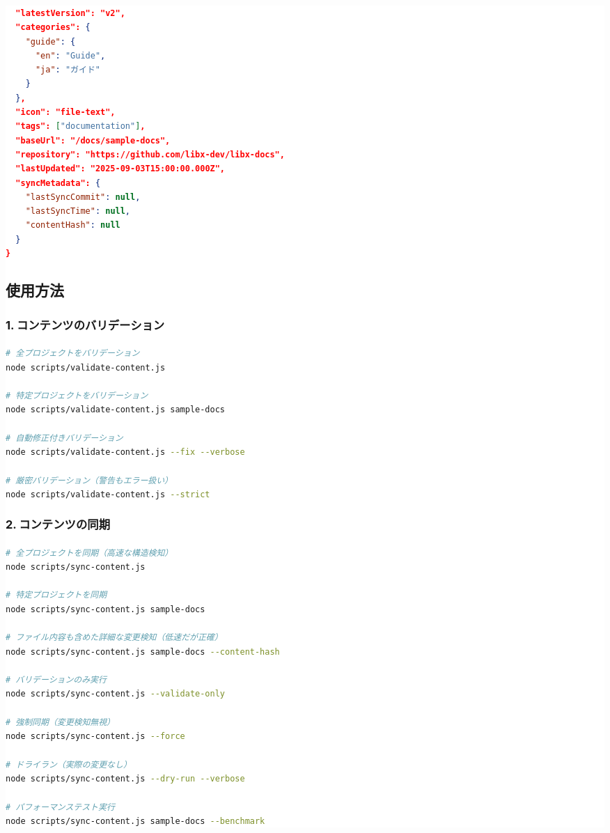 ```json
  "latestVersion": "v2",
  "categories": {
    "guide": {
      "en": "Guide",
      "ja": "ガイド"
    }
  },
  "icon": "file-text",
  "tags": ["documentation"],
  "baseUrl": "/docs/sample-docs",
  "repository": "https://github.com/libx-dev/libx-docs",
  "lastUpdated": "2025-09-03T15:00:00.000Z",
  "syncMetadata": {
    "lastSyncCommit": null,
    "lastSyncTime": null,
    "contentHash": null
  }
}
```

## 使用方法

### 1. コンテンツのバリデーション

```bash
# 全プロジェクトをバリデーション
node scripts/validate-content.js

# 特定プロジェクトをバリデーション
node scripts/validate-content.js sample-docs

# 自動修正付きバリデーション
node scripts/validate-content.js --fix --verbose

# 厳密バリデーション（警告もエラー扱い）
node scripts/validate-content.js --strict
```

### 2. コンテンツの同期

```bash
# 全プロジェクトを同期（高速な構造検知）
node scripts/sync-content.js

# 特定プロジェクトを同期
node scripts/sync-content.js sample-docs

# ファイル内容も含めた詳細な変更検知（低速だが正確）
node scripts/sync-content.js sample-docs --content-hash

# バリデーションのみ実行
node scripts/sync-content.js --validate-only

# 強制同期（変更検知無視）
node scripts/sync-content.js --force

# ドライラン（実際の変更なし）
node scripts/sync-content.js --dry-run --verbose

# パフォーマンステスト実行
node scripts/sync-content.js sample-docs --benchmark
```
